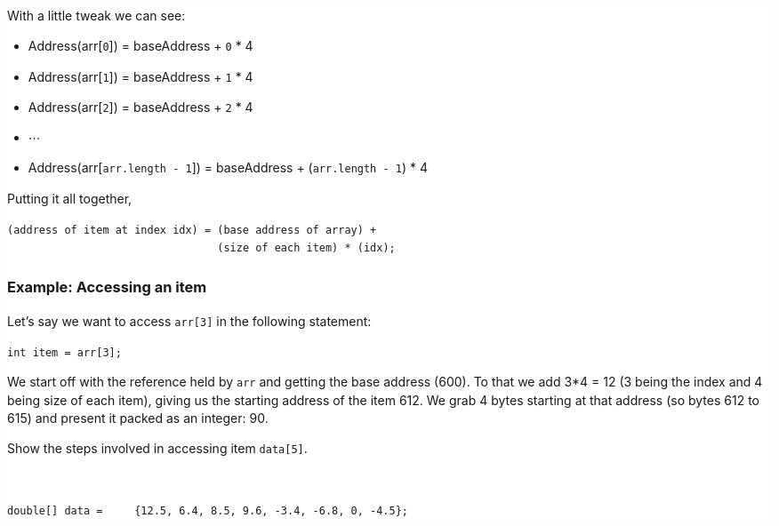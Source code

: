 With a little tweak we can see:

-   Address(arr[`0`]) = baseAddress + `0` \* 4

-   Address(arr[`1`]) = baseAddress + `1` \* 4

-   Address(arr[`2`]) = baseAddress + `2` \* 4

-   $\cdots$

-   Address(arr[`arr.length - 1`]) = baseAddress + (`arr.length - 1`) \*
    4

Putting it all together,

    (address of item at index idx) = (base address of array) + 
                                     (size of each item) * (idx);

### Example: Accessing an item

Let’s say we want to access `arr[3]` in the following statement:

    int item = arr[3];

We start off with the reference held by `arr` and getting the base
address (600). To that we add 3\*4 = 12 (3 being the index and 4 being
size of each item), giving us the starting address of the item 612. We
grab 4 bytes starting at that address (so bytes 612 to 615) and present
it packed as an integer: 90.

Show the steps involved in accessing item `data[5]`.

<p> &nbsp; <p>

    double[] data =     {12.5, 6.4, 8.5, 9.6, -3.4, -6.8, 0, -4.5};


[^1]: As in, we’ll be using these very often
[^2]: [ioobe]Throws `IndexOutOfBoundsException` if index is not valid
